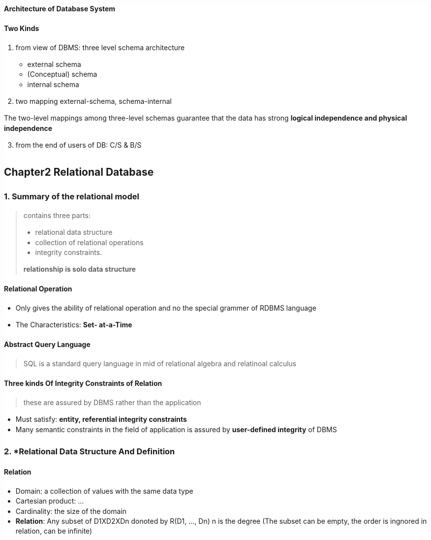 #### Architecture of Database System

#### Two Kinds

1. from view of DBMS: three level schema architecture
	-  external schema 
	-  (Conceptual) schema  
	-  internal schema 

2. two mapping external-schema, schema-internal

  The two-level mappings among three-level schemas guarantee that the data has strong **logical independence and physical independence**

3. from the end of users of DB: C/S & B/S

## Chapter2 Relational Database

### 1. Summary of the relational model

> contains three parts: 
>
> - relational data structure
> - collection of relational operations
> - integrity constraints.
>
> **relationship is solo data structure**

#### Relational Operation

- Only gives the ability of relational operation and no the special grammer of RDBMS language

- The Characteristics: **Set- at-a-Time**

#### Abstract Query Language

> SQL is a standard query language in mid of relational algebra and relatinoal calculus

#### Three kinds Of Integrity Constraints of Relation

> these are assured by DBMS rather than the application

- Must satisfy: **entity, referential integrity constraints**
- Many semantic constraints in the field of application is assured by **user-defined integrity** of DBMS

### 2. *Relational Data Structure And Definition

#### Relation

- Domain:  a collection of values with the same data type
- Cartesian product: ...
- Cardinality: the size of the domain
- **Relation**: Any subset of D1XD2XDn donoted by R(D1, ..., Dn) n is the degree (The subset can be empty, the order is ingnored in relation, can be infinite)

